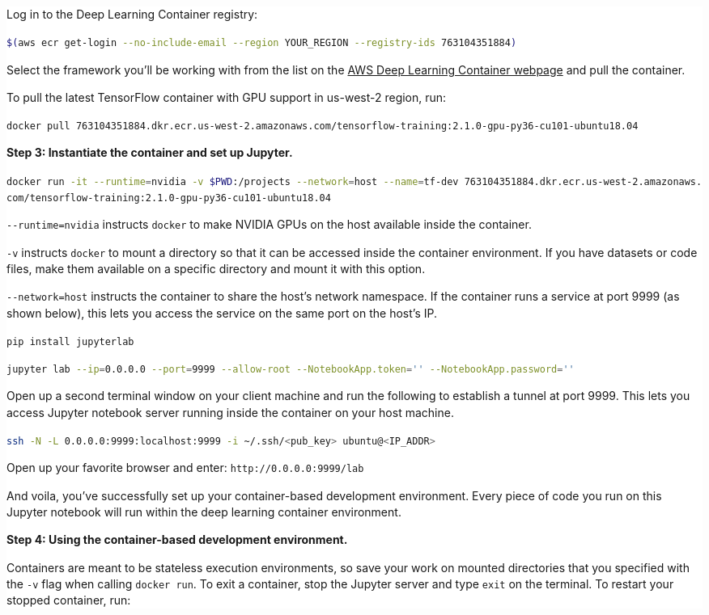 Log in to the Deep Learning Container registry:

```bash
$(aws ecr get-login --no-include-email --region YOUR_REGION --registry-ids 763104351884)
```

Select the framework you’ll be working with from the list on the [AWS Deep Learning Container webpage](https://docs.aws.amazon.com/deep-learning-containers/latest/devguide/deep-learning-containers-images.html) and pull the container.

To pull the latest TensorFlow container with GPU support in us-west-2 region, run:

```bash
docker pull 763104351884.dkr.ecr.us-west-2.amazonaws.com/tensorflow-training:2.1.0-gpu-py36-cu101-ubuntu18.04
```

**Step 3: Instantiate the container and set up Jupyter.**

```bash
docker run -it --runtime=nvidia -v $PWD:/projects --network=host --name=tf-dev 763104351884.dkr.ecr.us-west-2.amazonaws.com/tensorflow-training:2.1.0-gpu-py36-cu101-ubuntu18.04
```

`--runtime=nvidia` instructs `docker` to make NVIDIA GPUs on the host available inside the container.

`-v` instructs `docker` to mount a directory so that it can be accessed inside the container environment. If you have datasets or code files, make them available on a specific directory and mount it with this option.

`--network=host` instructs the container to share the host’s network namespace. If the container runs a service at port 9999 (as shown below), this lets you access the service on the same port on the host’s IP.

```bash
pip install jupyterlab
```

```bash
jupyter lab --ip=0.0.0.0 --port=9999 --allow-root --NotebookApp.token='' --NotebookApp.password=''
```

Open up a second terminal window on your client machine and run the following to establish a tunnel at port 9999. This lets you access Jupyter notebook server running inside the container on your host machine.

```bash
ssh -N -L 0.0.0.0:9999:localhost:9999 -i ~/.ssh/<pub_key> ubuntu@<IP_ADDR>
```

Open up your favorite browser and enter: `http://0.0.0.0:9999/lab`

And voila, you’ve successfully set up your container-based development environment. Every piece of code you run on this Jupyter notebook will run within the deep learning container environment.

**Step 4: Using the container-based development environment.**

Containers are meant to be stateless execution environments, so save your work on mounted directories that you specified with the `-v` flag when calling `docker run`. To exit a container, stop the Jupyter server and type `exit` on the terminal. To restart your stopped container, run:
